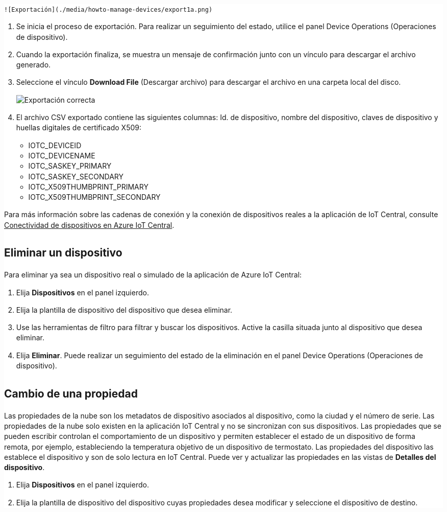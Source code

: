     ![Exportación](./media/howto-manage-devices/export1a.png)

1. Se inicia el proceso de exportación. Para realizar un seguimiento del estado, utilice el panel Device Operations (Operaciones de dispositivo).

1. Cuando la exportación finaliza, se muestra un mensaje de confirmación junto con un vínculo para descargar el archivo generado.

1. Seleccione el vínculo **Download File** (Descargar archivo) para descargar el archivo en una carpeta local del disco.

    ![Exportación correcta](./media/howto-manage-devices/export2a.png)

1. El archivo CSV exportado contiene las siguientes columnas: Id. de dispositivo, nombre del dispositivo, claves de dispositivo y huellas digitales de certificado X509:

    * IOTC_DEVICEID
    * IOTC_DEVICENAME
    * IOTC_SASKEY_PRIMARY
    * IOTC_SASKEY_SECONDARY
    * IOTC_X509THUMBPRINT_PRIMARY
    * IOTC_X509THUMBPRINT_SECONDARY

Para más información sobre las cadenas de conexión y la conexión de dispositivos reales a la aplicación de IoT Central, consulte [Conectividad de dispositivos en Azure IoT Central](concepts-get-connected.md).

## <a name="delete-a-device"></a>Eliminar un dispositivo

Para eliminar ya sea un dispositivo real o simulado de la aplicación de Azure IoT Central:

1. Elija **Dispositivos** en el panel izquierdo.

1. Elija la plantilla de dispositivo del dispositivo que desea eliminar.

1. Use las herramientas de filtro para filtrar y buscar los dispositivos. Active la casilla situada junto al dispositivo que desea eliminar.

1. Elija **Eliminar**. Puede realizar un seguimiento del estado de la eliminación en el panel Device Operations (Operaciones de dispositivo).

## <a name="change-a-property"></a>Cambio de una propiedad

Las propiedades de la nube son los metadatos de dispositivo asociados al dispositivo, como la ciudad y el número de serie. Las propiedades de la nube solo existen en la aplicación IoT Central y no se sincronizan con sus dispositivos. Las propiedades que se pueden escribir controlan el comportamiento de un dispositivo y permiten establecer el estado de un dispositivo de forma remota, por ejemplo, estableciendo la temperatura objetivo de un dispositivo de termostato.  Las propiedades del dispositivo las establece el dispositivo y son de solo lectura en IoT Central. Puede ver y actualizar las propiedades en las vistas de **Detalles del dispositivo**.

1. Elija **Dispositivos** en el panel izquierdo.

1. Elija la plantilla de dispositivo del dispositivo cuyas propiedades desea modificar y seleccione el dispositivo de destino.
